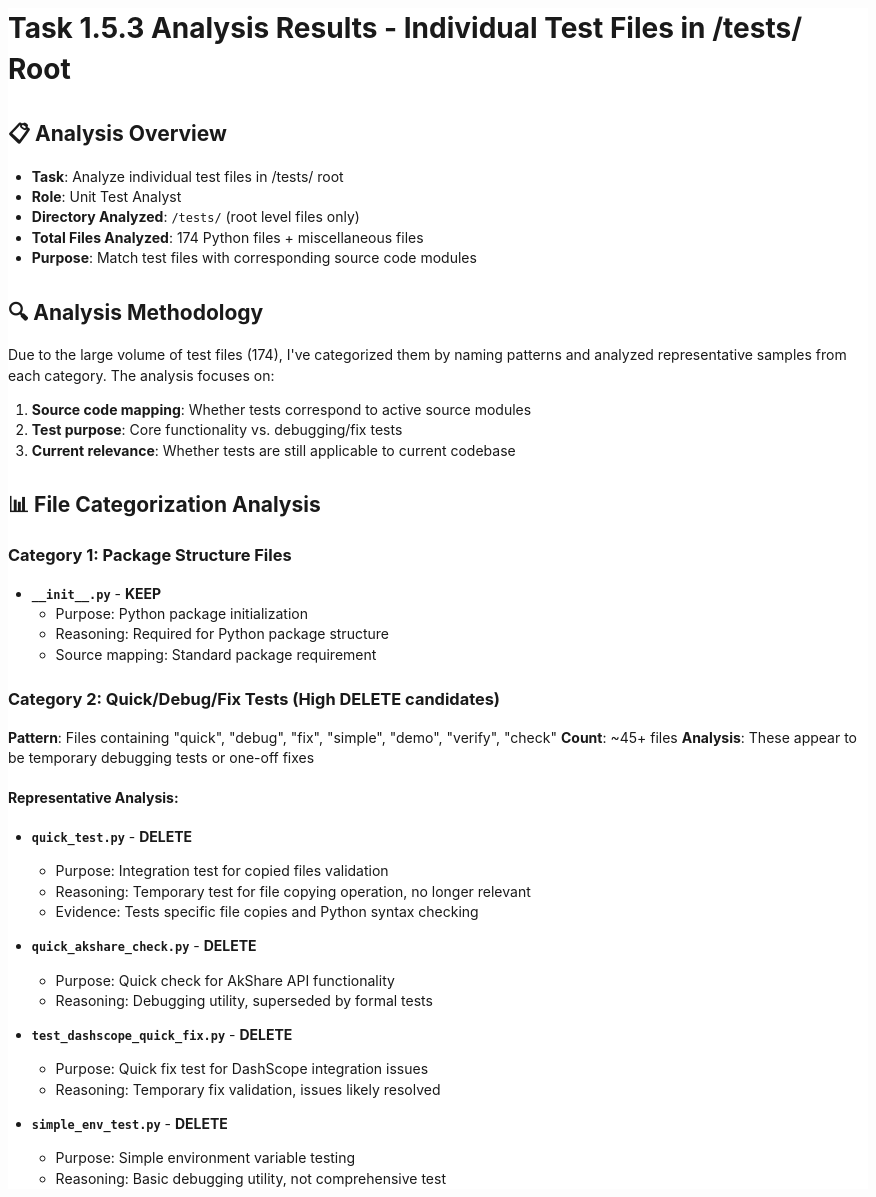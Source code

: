 # Task 1.5.3 Analysis Results - Individual Test Files in /tests/ Root

## 📋 Analysis Overview
- **Task**: Analyze individual test files in /tests/ root
- **Role**: Unit Test Analyst
- **Directory Analyzed**: `/tests/` (root level files only)
- **Total Files Analyzed**: 174 Python files + miscellaneous files
- **Purpose**: Match test files with corresponding source code modules

## 🔍 Analysis Methodology

Due to the large volume of test files (174), I've categorized them by naming patterns and analyzed representative samples from each category. The analysis focuses on:
1. **Source code mapping**: Whether tests correspond to active source modules
2. **Test purpose**: Core functionality vs. debugging/fix tests
3. **Current relevance**: Whether tests are still applicable to current codebase

## 📊 File Categorization Analysis

### **Category 1: Package Structure Files**
- **`__init__.py`** - **KEEP**
  - Purpose: Python package initialization
  - Reasoning: Required for Python package structure
  - Source mapping: Standard package requirement

### **Category 2: Quick/Debug/Fix Tests (High DELETE candidates)**
**Pattern**: Files containing "quick", "debug", "fix", "simple", "demo", "verify", "check"
**Count**: ~45+ files
**Analysis**: These appear to be temporary debugging tests or one-off fixes

#### Representative Analysis:
- **`quick_test.py`** - **DELETE**
  - Purpose: Integration test for copied files validation
  - Reasoning: Temporary test for file copying operation, no longer relevant
  - Evidence: Tests specific file copies and Python syntax checking

- **`quick_akshare_check.py`** - **DELETE**
  - Purpose: Quick check for AkShare API functionality
  - Reasoning: Debugging utility, superseded by formal tests

- **`test_dashscope_quick_fix.py`** - **DELETE**
  - Purpose: Quick fix test for DashScope integration issues
  - Reasoning: Temporary fix validation, issues likely resolved

- **`simple_env_test.py`** - **DELETE**
  - Purpose: Simple environment variable testing
  - Reasoning: Basic debugging utility, not comprehensive test
